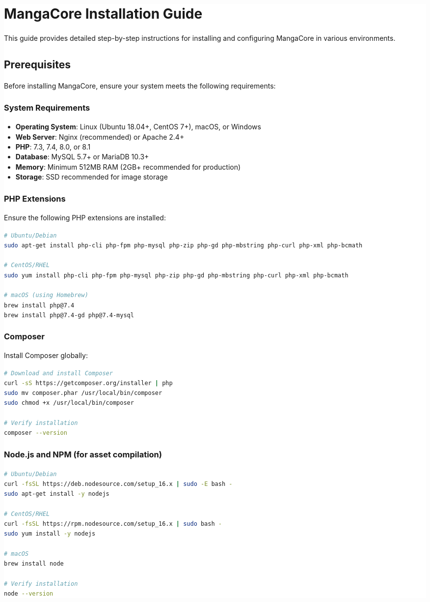 # MangaCore Installation Guide

This guide provides detailed step-by-step instructions for installing and configuring MangaCore in various environments.

## Prerequisites

Before installing MangaCore, ensure your system meets the following requirements:

### System Requirements

- **Operating System**: Linux (Ubuntu 18.04+, CentOS 7+), macOS, or Windows
- **Web Server**: Nginx (recommended) or Apache 2.4+
- **PHP**: 7.3, 7.4, 8.0, or 8.1
- **Database**: MySQL 5.7+ or MariaDB 10.3+
- **Memory**: Minimum 512MB RAM (2GB+ recommended for production)
- **Storage**: SSD recommended for image storage

### PHP Extensions

Ensure the following PHP extensions are installed:

```bash
# Ubuntu/Debian
sudo apt-get install php-cli php-fpm php-mysql php-zip php-gd php-mbstring php-curl php-xml php-bcmath

# CentOS/RHEL
sudo yum install php-cli php-fpm php-mysql php-zip php-gd php-mbstring php-curl php-xml php-bcmath

# macOS (using Homebrew)
brew install php@7.4
brew install php@7.4-gd php@7.4-mysql
```

### Composer

Install Composer globally:

```bash
# Download and install Composer
curl -sS https://getcomposer.org/installer | php
sudo mv composer.phar /usr/local/bin/composer
sudo chmod +x /usr/local/bin/composer

# Verify installation
composer --version
```

### Node.js and NPM (for asset compilation)

```bash
# Ubuntu/Debian
curl -fsSL https://deb.nodesource.com/setup_16.x | sudo -E bash -
sudo apt-get install -y nodejs

# CentOS/RHEL
curl -fsSL https://rpm.nodesource.com/setup_16.x | sudo bash -
sudo yum install -y nodejs

# macOS
brew install node

# Verify installation
node --version
```